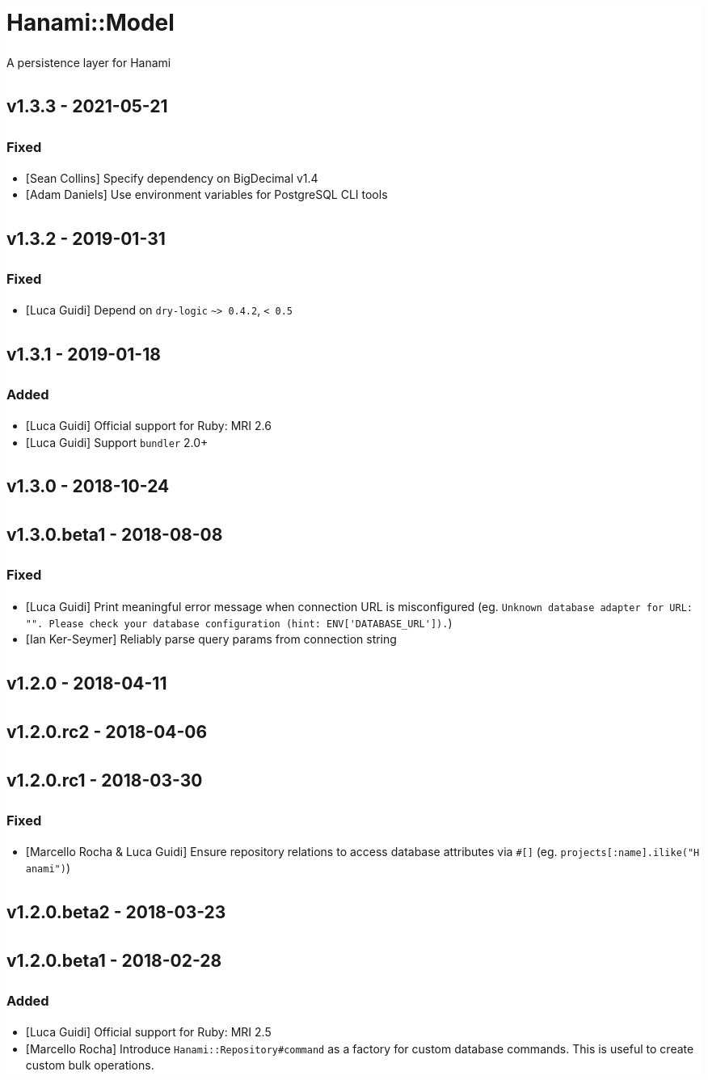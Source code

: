 # Hanami::Model
A persistence layer for Hanami

## v1.3.3 - 2021-05-21
### Fixed
- [Sean Collins] Specify dependency on BigDecimal v1.4
- [Adam Daniels] Use environment variables for PostgreSQL CLI tools

## v1.3.2 - 2019-01-31
### Fixed
- [Luca Guidi] Depend on `dry-logic` `~> 0.4.2`, `< 0.5`

## v1.3.1 - 2019-01-18
### Added
- [Luca Guidi] Official support for Ruby: MRI 2.6
- [Luca Guidi] Support `bundler` 2.0+

## v1.3.0 - 2018-10-24

## v1.3.0.beta1 - 2018-08-08
### Fixed
- [Luca Guidi] Print meaningful error message when connection URL is misconfigured (eg. `Unknown database adapter for URL: "". Please check your database configuration (hint: ENV['DATABASE_URL']).`)
- [Ian Ker-Seymer] Reliably parse query params from connection string

## v1.2.0 - 2018-04-11

## v1.2.0.rc2 - 2018-04-06

## v1.2.0.rc1 - 2018-03-30
### Fixed
- [Marcello Rocha & Luca Guidi] Ensure repository relations to access database attributes via `#[]` (eg. `projects[:name].ilike("Hanami")`)

## v1.2.0.beta2 - 2018-03-23

## v1.2.0.beta1 - 2018-02-28
### Added
- [Luca Guidi] Official support for Ruby: MRI 2.5
- [Marcello Rocha] Introduce `Hanami::Repository#command` as a factory for custom database commands. This is useful to create custom bulk operations.
